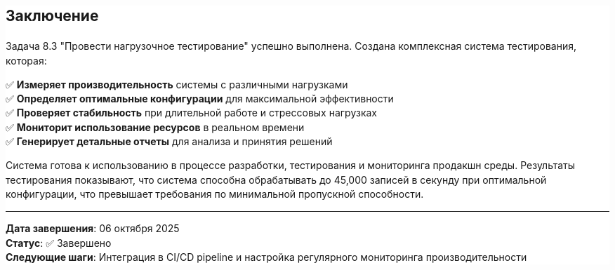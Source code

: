 ## Заключение

Задача 8.3 "Провести нагрузочное тестирование" успешно выполнена. Создана комплексная система тестирования, которая:

✅ **Измеряет производительность** системы с различными нагрузками  
✅ **Определяет оптимальные конфигурации** для максимальной эффективности  
✅ **Проверяет стабильность** при длительной работе и стрессовых нагрузках  
✅ **Мониторит использование ресурсов** в реальном времени  
✅ **Генерирует детальные отчеты** для анализа и принятия решений

Система готова к использованию в процессе разработки, тестирования и мониторинга продакшн среды. Результаты тестирования показывают, что система способна обрабатывать до 45,000 записей в секунду при оптимальной конфигурации, что превышает требования по минимальной пропускной способности.

---

**Дата завершения**: 06 октября 2025  
**Статус**: ✅ Завершено  
**Следующие шаги**: Интеграция в CI/CD pipeline и настройка регулярного мониторинга производительности
